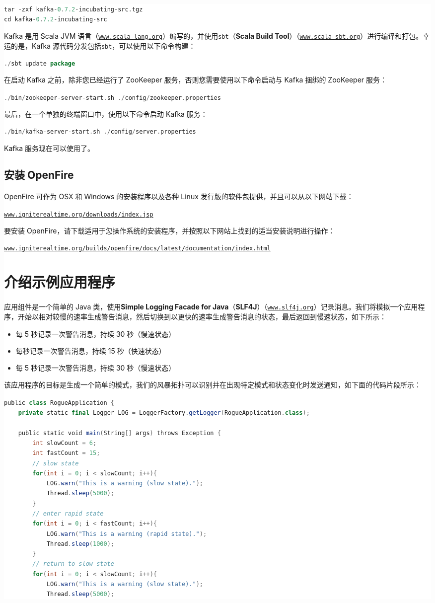 ```scala
tar -zxf kafka-0.7.2-incubating-src.tgz
cd kafka-0.7.2-incubating-src
```

Kafka 是用 Scala JVM 语言（[`www.scala-lang.org`](http://www.scala-lang.org)）编写的，并使用`sbt`（**Scala Build Tool**）（[`www.scala-sbt.org`](http://www.scala-sbt.org)）进行编译和打包。幸运的是，Kafka 源代码分发包括`sbt`，可以使用以下命令构建：

```scala
./sbt update package
```

在启动 Kafka 之前，除非您已经运行了 ZooKeeper 服务，否则您需要使用以下命令启动与 Kafka 捆绑的 ZooKeeper 服务：

```scala
./bin/zookeeper-server-start.sh ./config/zookeeper.properties
```

最后，在一个单独的终端窗口中，使用以下命令启动 Kafka 服务：

```scala
./bin/kafka-server-start.sh ./config/server.properties
```

Kafka 服务现在可以使用了。

## 安装 OpenFire

OpenFire 可作为 OSX 和 Windows 的安装程序以及各种 Linux 发行版的软件包提供，并且可以从以下网站下载：

[`www.igniterealtime.org/downloads/index.jsp`](http://www.igniterealtime.org/downloads/index.jsp)

要安装 OpenFire，请下载适用于您操作系统的安装程序，并按照以下网站上找到的适当安装说明进行操作：

[`www.igniterealtime.org/builds/openfire/docs/latest/documentation/index.html`](http://www.igniterealtime.org/builds/openfire/docs/latest/documentation/index.html)

# 介绍示例应用程序

应用组件是一个简单的 Java 类，使用**Simple Logging Facade for Java**（**SLF4J**）（[`www.slf4j.org`](http://www.slf4j.org)）记录消息。我们将模拟一个应用程序，开始以相对较慢的速率生成警告消息，然后切换到以更快的速率生成警告消息的状态，最后返回到慢速状态，如下所示：

+   每 5 秒记录一次警告消息，持续 30 秒（慢速状态）

+   每秒记录一次警告消息，持续 15 秒（快速状态）

+   每 5 秒记录一次警告消息，持续 30 秒（慢速状态）

该应用程序的目标是生成一个简单的模式，我们的风暴拓扑可以识别并在出现特定模式和状态变化时发送通知，如下面的代码片段所示：

```scala
public class RogueApplication {
    private static final Logger LOG = LoggerFactory.getLogger(RogueApplication.class);

    public static void main(String[] args) throws Exception {
        int slowCount = 6;
        int fastCount = 15;
        // slow state
        for(int i = 0; i < slowCount; i++){
            LOG.warn("This is a warning (slow state).");
            Thread.sleep(5000);
        }
        // enter rapid state
        for(int i = 0; i < fastCount; i++){
            LOG.warn("This is a warning (rapid state).");
            Thread.sleep(1000);
        }
        // return to slow state
        for(int i = 0; i < slowCount; i++){
            LOG.warn("This is a warning (slow state).");
            Thread.sleep(5000);
```